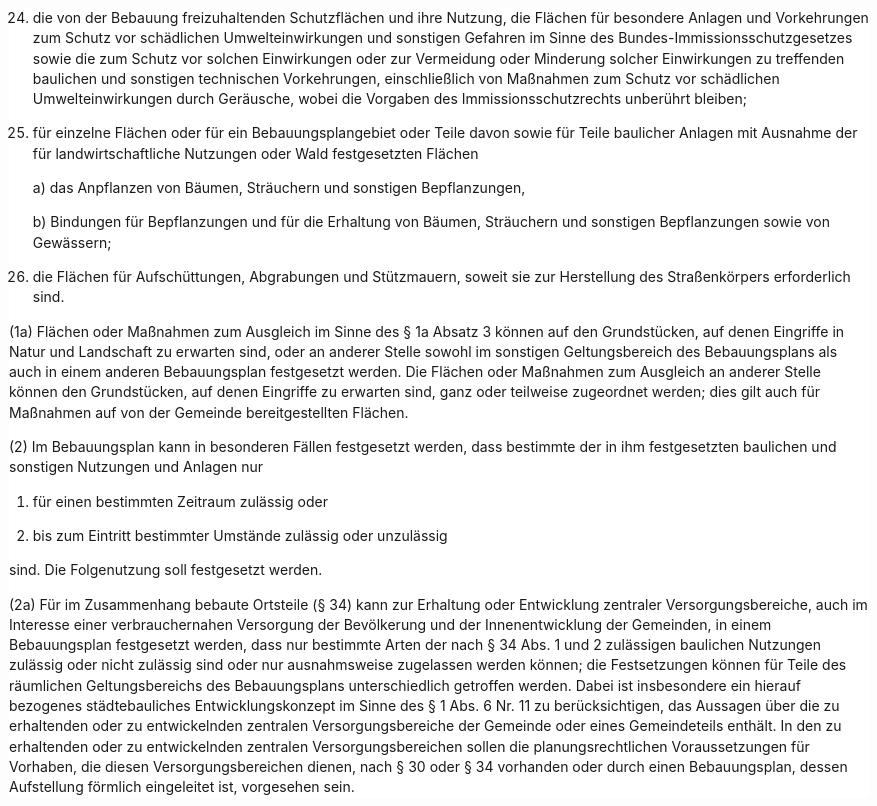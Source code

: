 
24. die von der Bebauung freizuhaltenden Schutzflächen und ihre Nutzung,
    die Flächen für besondere Anlagen und Vorkehrungen zum Schutz vor
    schädlichen Umwelteinwirkungen und sonstigen Gefahren im Sinne des
    Bundes-Immissionsschutzgesetzes sowie die zum Schutz vor solchen
    Einwirkungen oder zur Vermeidung oder Minderung solcher Einwirkungen
    zu treffenden baulichen und sonstigen technischen Vorkehrungen,
    einschließlich von Maßnahmen zum Schutz vor schädlichen
    Umwelteinwirkungen durch Geräusche, wobei die Vorgaben des
    Immissionsschutzrechts unberührt bleiben;


25. für einzelne Flächen oder für ein Bebauungsplangebiet oder Teile davon
    sowie für Teile baulicher Anlagen mit Ausnahme der für
    landwirtschaftliche Nutzungen oder Wald festgesetzten Flächen

    a)  das Anpflanzen von Bäumen, Sträuchern und sonstigen Bepflanzungen,


    b)  Bindungen für Bepflanzungen und für die Erhaltung von Bäumen,
        Sträuchern und sonstigen Bepflanzungen sowie von Gewässern;





26. die Flächen für Aufschüttungen, Abgrabungen und Stützmauern, soweit
    sie zur Herstellung des Straßenkörpers erforderlich sind.




(1a) Flächen oder Maßnahmen zum Ausgleich im Sinne des § 1a Absatz 3
können auf den Grundstücken, auf denen Eingriffe in Natur und
Landschaft zu erwarten sind, oder an anderer Stelle sowohl im
sonstigen Geltungsbereich des Bebauungsplans als auch in einem anderen
Bebauungsplan festgesetzt werden. Die Flächen oder Maßnahmen zum
Ausgleich an anderer Stelle können den Grundstücken, auf denen
Eingriffe zu erwarten sind, ganz oder teilweise zugeordnet werden;
dies gilt auch für Maßnahmen auf von der Gemeinde bereitgestellten
Flächen.

(2) Im Bebauungsplan kann in besonderen Fällen festgesetzt werden,
dass bestimmte der in ihm festgesetzten baulichen und sonstigen
Nutzungen und Anlagen nur

1.  für einen bestimmten Zeitraum zulässig oder


2.  bis zum Eintritt bestimmter Umstände zulässig oder unzulässig



sind. Die Folgenutzung soll festgesetzt werden.

(2a) Für im Zusammenhang bebaute Ortsteile (§ 34) kann zur Erhaltung
oder Entwicklung zentraler Versorgungsbereiche, auch im Interesse
einer verbrauchernahen Versorgung der Bevölkerung und der
Innenentwicklung der Gemeinden, in einem Bebauungsplan festgesetzt
werden, dass nur bestimmte Arten der nach § 34 Abs. 1 und 2 zulässigen
baulichen Nutzungen zulässig oder nicht zulässig sind oder nur
ausnahmsweise zugelassen werden können; die Festsetzungen können für
Teile des räumlichen Geltungsbereichs des Bebauungsplans
unterschiedlich getroffen werden. Dabei ist insbesondere ein hierauf
bezogenes städtebauliches Entwicklungskonzept im Sinne des § 1 Abs. 6
Nr. 11 zu berücksichtigen, das Aussagen über die zu erhaltenden oder
zu entwickelnden zentralen Versorgungsbereiche der Gemeinde oder eines
Gemeindeteils enthält. In den zu erhaltenden oder zu entwickelnden
zentralen Versorgungsbereichen sollen die planungsrechtlichen
Voraussetzungen für Vorhaben, die diesen Versorgungsbereichen dienen,
nach § 30 oder § 34 vorhanden oder durch einen Bebauungsplan, dessen
Aufstellung förmlich eingeleitet ist, vorgesehen sein.

